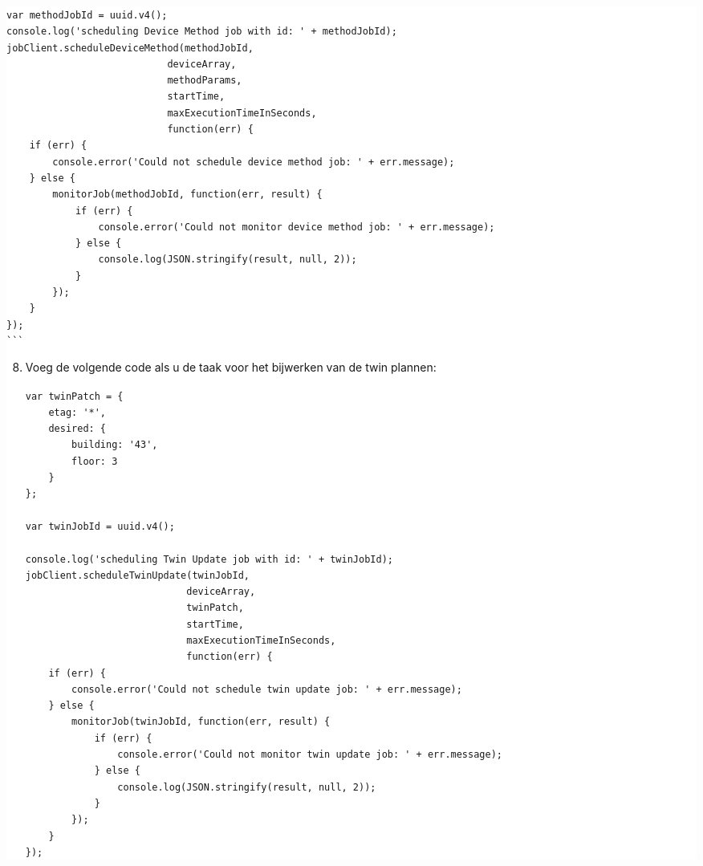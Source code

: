     var methodJobId = uuid.v4();
    console.log('scheduling Device Method job with id: ' + methodJobId);
    jobClient.scheduleDeviceMethod(methodJobId,
                                deviceArray,
                                methodParams,
                                startTime,
                                maxExecutionTimeInSeconds,
                                function(err) {
        if (err) {
            console.error('Could not schedule device method job: ' + err.message);
        } else {
            monitorJob(methodJobId, function(err, result) {
                if (err) {
                    console.error('Could not monitor device method job: ' + err.message);
                } else {
                    console.log(JSON.stringify(result, null, 2));
                }
            });
        }
    });
    ```
        
8. Voeg de volgende code als u de taak voor het bijwerken van de twin plannen:

    ```
    var twinPatch = {
        etag: '*',
        desired: {
            building: '43',
            floor: 3
        }
    };

    var twinJobId = uuid.v4();

    console.log('scheduling Twin Update job with id: ' + twinJobId);
    jobClient.scheduleTwinUpdate(twinJobId,
                                deviceArray,
                                twinPatch,
                                startTime,
                                maxExecutionTimeInSeconds,
                                function(err) {
        if (err) {
            console.error('Could not schedule twin update job: ' + err.message);
        } else {
            monitorJob(twinJobId, function(err, result) {
                if (err) {
                    console.error('Could not monitor twin update job: ' + err.message);
                } else {
                    console.log(JSON.stringify(result, null, 2));
                }
            });
        }
    });
    ```
    